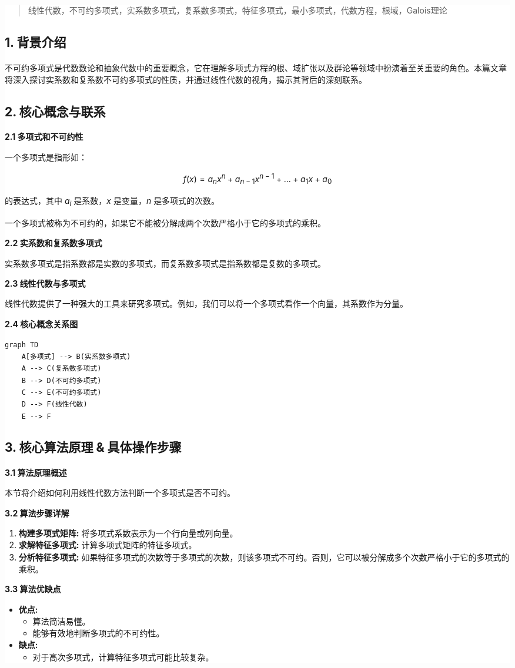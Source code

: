 > 线性代数，不可约多项式，实系数多项式，复系数多项式，特征多项式，最小多项式，代数方程，根域，Galois理论

## 1. 背景介绍

不可约多项式是代数数论和抽象代数中的重要概念，它在理解多项式方程的根、域扩张以及群论等领域中扮演着至关重要的角色。本篇文章将深入探讨实系数和复系数不可约多项式的性质，并通过线性代数的视角，揭示其背后的深刻联系。

## 2. 核心概念与联系

**2.1  多项式和不可约性**

一个多项式是指形如：

$$
f(x) = a_n x^n + a_{n-1} x^{n-1} + ... + a_1 x + a_0
$$

的表达式，其中 $a_i$ 是系数，$x$ 是变量，$n$ 是多项式的次数。

一个多项式被称为不可约的，如果它不能被分解成两个次数严格小于它的多项式的乘积。

**2.2  实系数和复系数多项式**

实系数多项式是指系数都是实数的多项式，而复系数多项式是指系数都是复数的多项式。

**2.3  线性代数与多项式**

线性代数提供了一种强大的工具来研究多项式。例如，我们可以将一个多项式看作一个向量，其系数作为分量。

**2.4  核心概念关系图**

```mermaid
graph TD
    A[多项式] --> B(实系数多项式)
    A --> C(复系数多项式)
    B --> D(不可约多项式)
    C --> E(不可约多项式)
    D --> F(线性代数)
    E --> F
```

## 3. 核心算法原理 & 具体操作步骤

**3.1  算法原理概述**

本节将介绍如何利用线性代数方法判断一个多项式是否不可约。

**3.2  算法步骤详解**

1. **构建多项式矩阵:** 将多项式系数表示为一个行向量或列向量。
2. **求解特征多项式:** 计算多项式矩阵的特征多项式。
3. **分析特征多项式:** 如果特征多项式的次数等于多项式的次数，则该多项式不可约。否则，它可以被分解成多个次数严格小于它的多项式的乘积。

**3.3  算法优缺点**

* **优点:** 
    * 算法简洁易懂。
    * 能够有效地判断多项式的不可约性。
* **缺点:** 
    * 对于高次多项式，计算特征多项式可能比较复杂。
